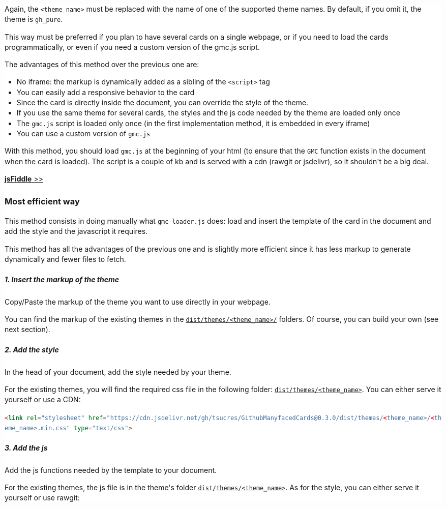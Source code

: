 Again, the `<theme_name>` must be replaced with the name of one of the supported theme names. By default, if you omit it, the theme is `gh_pure`.

This way must be preferred if you plan to have several cards on a single webpage, or if you need to load the cards programmatically, or even if you need a custom version of the gmc.js script.

The advantages of this method over the previous one are: 
- No iframe: the markup is dynamically added as a sibling of the `<script>` tag
- You can easily add a responsive behavior to the card
- Since the card is directly inside the document, you can override the style of the theme.
- If you use the same theme for several cards, the styles and the js code needed by the theme are loaded only once
- The `gmc.js` script is loaded only once (in the first implementation method, it is embedded in every iframe)
- You can use a custom version of `gmc.js`


With this method, you should load `gmc.js` at the beginning of your html (to ensure that the `GMC` function exists in the document when the card is loaded). The script is a couple of kb and is served with a cdn (rawgit or jsdelivr), so it shouldn't be a big deal.


[**jsFiddle** >> ](https://jsfiddle.net/tsucres/wt4pq0qu/)


### Most efficient way

This method consists in doing manually what `gmc-loader.js` does: load and insert the template of the card in the document and add the style and the javascript it requires. 

This method has all the advantages of the previous one and is slightly more efficient since it has less markup to generate dynamically and fewer files to fetch.

##### 1. Insert the markup of the theme

Copy/Paste the markup of the theme you want to use directly in your webpage. 

You can find the markup of the existing themes in the [`dist/themes/<theme_name>/`](dist/themes/) folders. Of course, you can build your own (see next section).


##### 2. Add the style

In the head of your document, add the style needed by your theme.

For the existing themes, you will find the required css file in the following folder: [`dist/themes/<theme_name>`](dist/themes). You can either serve it yourself or use a CDN:

```html
<link rel="stylesheet" href="https://cdn.jsdelivr.net/gh/tsucres/GithubManyfacedCards@0.3.0/dist/themes/<theme_name>/<theme_name>.min.css" type="text/css">
```


##### 3. Add the js

Add the js functions needed by the template to your document.


For the existing themes, the js file is in the theme's folder [`dist/themes/<theme_name>`](dist/themes). As for the style, you can either serve it yourself or use rawgit:
